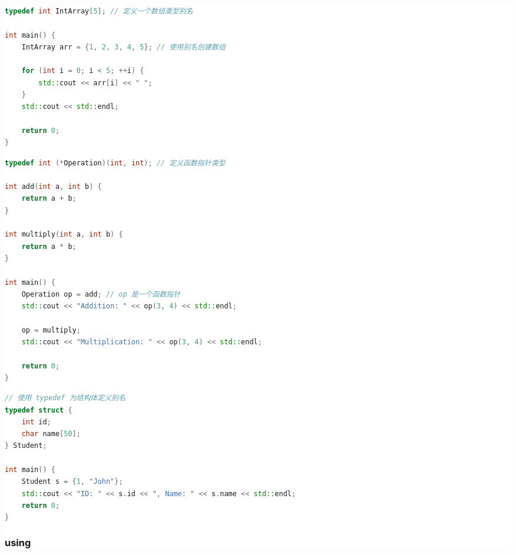 ```cpp
typedef int IntArray[5]; // 定义一个数组类型别名

int main() {
    IntArray arr = {1, 2, 3, 4, 5}; // 使用别名创建数组

    for (int i = 0; i < 5; ++i) {
        std::cout << arr[i] << " ";
    }
    std::cout << std::endl;

    return 0;
}
```

```cpp
typedef int (*Operation)(int, int); // 定义函数指针类型

int add(int a, int b) {
    return a + b;
}

int multiply(int a, int b) {
    return a * b;
}

int main() {
    Operation op = add; // op 是一个函数指针
    std::cout << "Addition: " << op(3, 4) << std::endl;

    op = multiply;
    std::cout << "Multiplication: " << op(3, 4) << std::endl;

    return 0;
}
```

```cpp
// 使用 typedef 为结构体定义别名
typedef struct {
    int id;
    char name[50];
} Student;

int main() {
    Student s = {1, "John"};
    std::cout << "ID: " << s.id << ", Name: " << s.name << std::endl;
    return 0;
}
```

### using
